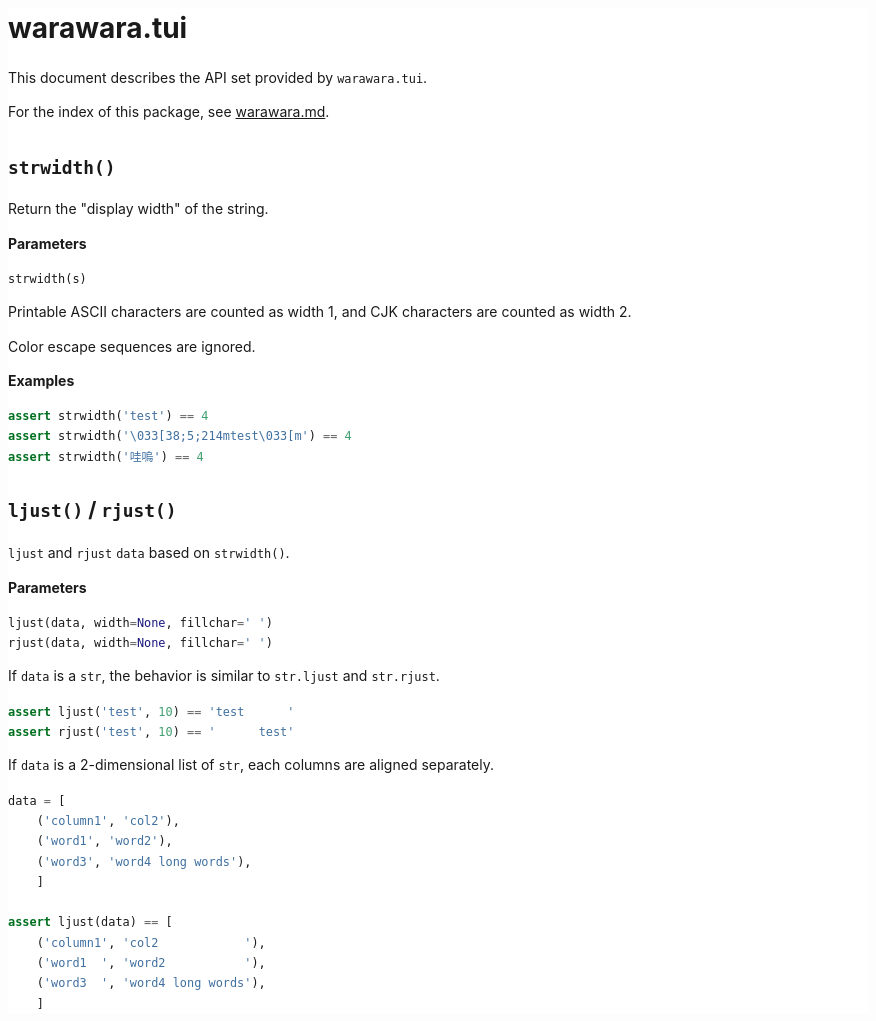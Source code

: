 # warawara.tui

This document describes the API set provided by `warawara.tui`.

For the index of this package, see [warawara.md](warawara.md).


## `strwidth()`

Return the "display width" of the string.

__Parameters__
```python
strwidth(s)
```

Printable ASCII characters are counted as width 1, and CJK characters are counted as width 2.

Color escape sequences are ignored.

__Examples__
```python
assert strwidth('test') == 4
assert strwidth('\033[38;5;214mtest\033[m') == 4
assert strwidth('哇嗚') == 4
```


## `ljust()` / `rjust()`

`ljust` and `rjust` `data` based on `strwidth()`.

__Parameters__
```python
ljust(data, width=None, fillchar=' ')
rjust(data, width=None, fillchar=' ')
```

If `data` is a `str`, the behavior is similar to `str.ljust` and `str.rjust`.

```python
assert ljust('test', 10) == 'test      '
assert rjust('test', 10) == '      test'
```

If `data` is a 2-dimensional list of `str`, each columns are aligned separately.

```python
data = [
    ('column1', 'col2'),
    ('word1', 'word2'),
    ('word3', 'word4 long words'),
    ]

assert ljust(data) == [
    ('column1', 'col2            '),
    ('word1  ', 'word2           '),
    ('word3  ', 'word4 long words'),
    ]
```
